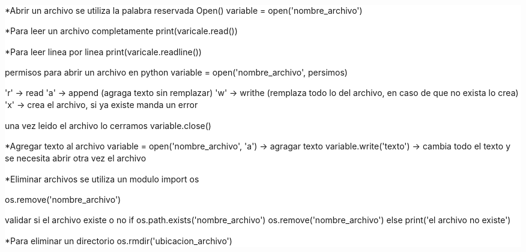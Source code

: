 \*Abrir un archivo se utiliza la palabra reservada Open()
variable = open('nombre_archivo')

\*Para leer un archivo completamente
print(varicale.read())

\*Para leer linea por linea
print(varicale.readline())

permisos para abrir un archivo en python
variable = open('nombre_archivo', persimos)

'r' -> read
'a' -> append (agraga texto sin remplazar)
'w' -> writhe (remplaza todo lo del archivo, en caso de que no exista lo crea)
'x' -> crea el archivo, si ya existe manda un error

una vez leido el archivo lo cerramos
variable.close()

\*Agregar texto al archivo
variable = open('nombre_archivo', 'a') -> agragar texto
variable.write('texto') -> cambia todo el texto y se necesita abrir otra vez el archivo

\*Eliminar archivos
se utiliza un modulo
import os

os.remove('nombre_archivo')

validar si el archivo existe o no
if os.path.exists('nombre_archivo')
os.remove('nombre_archivo')
else
print('el archivo no existe')

\*Para eliminar un directorio
os.rmdir('ubicacion_archivo')

```

```
